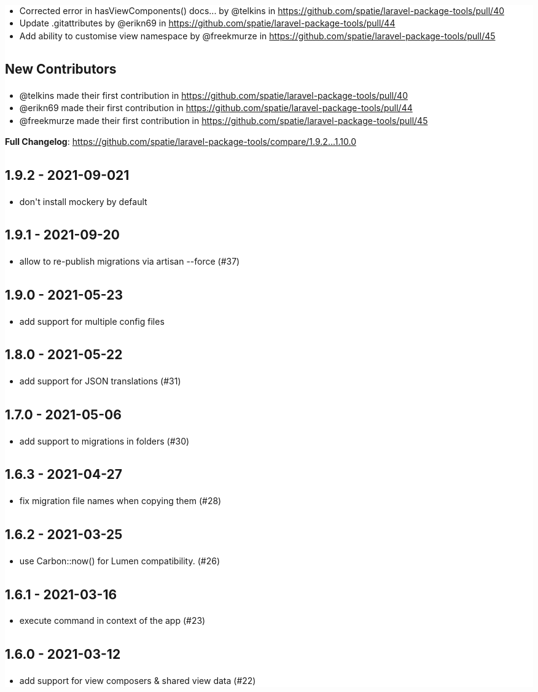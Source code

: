 - Corrected error in hasViewComponents() docs... by @telkins in https://github.com/spatie/laravel-package-tools/pull/40
- Update .gitattributes by @erikn69 in https://github.com/spatie/laravel-package-tools/pull/44
- Add ability to customise view namespace by @freekmurze in https://github.com/spatie/laravel-package-tools/pull/45

## New Contributors

- @telkins made their first contribution in https://github.com/spatie/laravel-package-tools/pull/40
- @erikn69 made their first contribution in https://github.com/spatie/laravel-package-tools/pull/44
- @freekmurze made their first contribution in https://github.com/spatie/laravel-package-tools/pull/45

**Full Changelog**: https://github.com/spatie/laravel-package-tools/compare/1.9.2...1.10.0

## 1.9.2 - 2021-09-021

- don't install mockery by default

## 1.9.1 - 2021-09-20

- allow to re-publish migrations via artisan --force (#37)

## 1.9.0 - 2021-05-23

- add support for multiple config files

## 1.8.0 - 2021-05-22

- add support for JSON translations (#31)

## 1.7.0 - 2021-05-06

- add support to migrations in folders (#30)

## 1.6.3 - 2021-04-27

- fix migration file names when copying them (#28)

## 1.6.2 - 2021-03-25

- use Carbon::now() for Lumen compatibility. (#26)

## 1.6.1 - 2021-03-16

- execute command in context of the app (#23)

## 1.6.0 - 2021-03-12

- add support for view composers & shared view data (#22)
